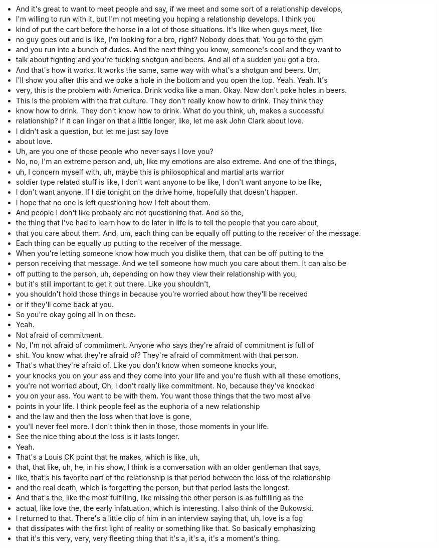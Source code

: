 *  And it's great to want to meet people and say, if we meet and some sort of a relationship develops,
*  I'm willing to run with it, but I'm not meeting you hoping a relationship develops. I think you
*  kind of put the cart before the horse in a lot of those situations. It's like when guys meet, like
*  no guy goes out and is like, I'm looking for a bro, right? Nobody does that. You go to the gym
*  and you run into a bunch of dudes. And the next thing you know, someone's cool and they want to
*  talk about fighting and you're fucking shotgun and beers. And all of a sudden you got a bro.
*  And that's how it works. It works the same, same way with what's a shotgun and beers. Um,
*  I'll show you after this and we poke a hole in the bottom and you open the top. Yeah. Yeah. It's
*  very, this is the problem with America. Drink vodka like a man. Okay. Now don't poke holes in beers.
*  This is the problem with the frat culture. They don't really know how to drink. They think they
*  know how to drink. They don't know how to drink. What do you think, uh, makes a successful
*  relationship? If it can linger on that a little longer, like, let me ask John Clark about love.
*  I didn't ask a question, but let me just say love
*  about love.
*  Uh, are you one of those people who never says I love you?
*  No, no, I'm an extreme person and, uh, like my emotions are also extreme. And one of the things,
*  uh, I concern myself with, uh, maybe this is philosophical and martial arts warrior
*  soldier type related stuff is like, I don't want anyone to be like, I don't want anyone to be like,
*  I don't want anyone. If I die tonight on the drive home, hopefully that doesn't happen.
*  I hope that no one is left questioning how I felt about them.
*  And people I don't like probably are not questioning that. And so the,
*  the thing that I've had to learn how to do later in life is to tell the people that you care about,
*  that you care about them. And, um, each thing can be equally off putting to the receiver of the message.
*  Each thing can be equally up putting to the receiver of the message.
*  When you're letting someone know how much you dislike them, that can be off putting to the
*  person receiving that message. And we tell someone how much you care about them. It can also be
*  off putting to the person, uh, depending on how they view their relationship with you,
*  but it's still important to get it out there. Like you shouldn't,
*  you shouldn't hold those things in because you're worried about how they'll be received
*  or if they'll come back at you.
*  So you're okay going all in on these.
*  Yeah.
*  Not afraid of commitment.
*  No, I'm not afraid of commitment. Anyone who says they're afraid of commitment is full of
*  shit. You know what they're afraid of? They're afraid of commitment with that person.
*  That's what they're afraid of. Like you don't know when someone knocks your,
*  your knocks you on your ass and they come into your life and you're flush with all these emotions,
*  you're not worried about, Oh, I don't really like commitment. No, because they've knocked
*  you on your ass. You want to be with them. You want those things that the two most alive
*  points in your life. I think people feel as the euphoria of a new relationship
*  and the law and then the loss when that love is gone,
*  you'll never feel more. I don't think then in those, those moments in your life.
*  See the nice thing about the loss is it lasts longer.
*  Yeah.
*  That's a Louis CK point that he makes, which is like, uh,
*  that, that like, uh, he, in his show, I think is a conversation with an older gentleman that says,
*  like, that's his favorite part of the relationship is that period between the loss of the relationship
*  and the real death, which is forgetting the person, but that period lasts the longest.
*  And that's the, like the most fulfilling, like missing the other person is as fulfilling as the
*  actual, like love the, the early infatuation, which is interesting. I also think of the Bukowski.
*  I returned to that. There's a little clip of him in an interview saying that, uh, love is a fog
*  that dissipates with the first light of reality or something like that. So basically emphasizing
*  that it's this very, very, very fleeting thing that it's a, it's a, it's a moment's thing.